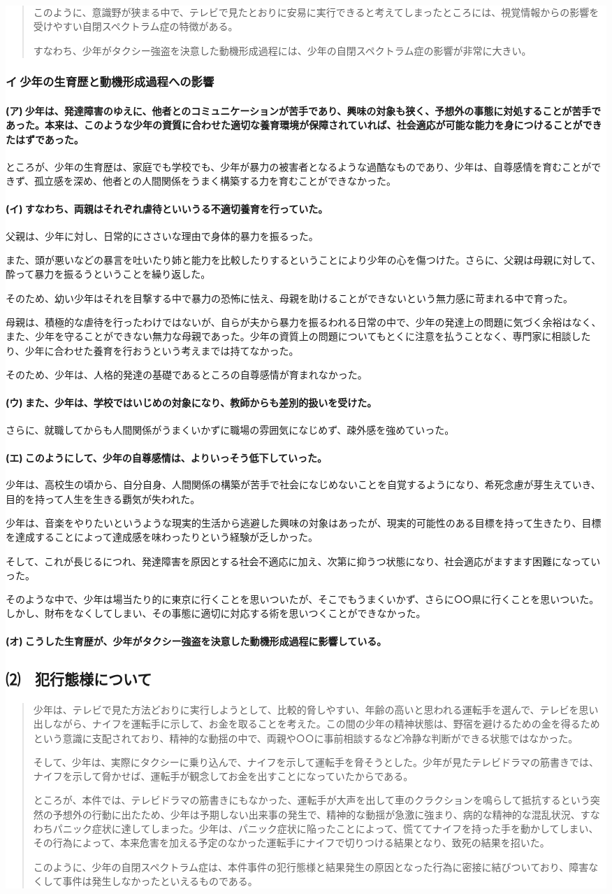 > このように、意識野が狭まる中で、テレビで見たとおりに安易に実行できると考えてしまったところには、視覚情報からの影響を受けやすい自閉スペクトラム症の特徴がある。
>
> すなわち、少年がタクシー強盗を決意した動機形成過程には、少年の自閉スペクトラム症の影響が非常に大きい。

### イ 少年の生育歴と動機形成過程への影響

#### (ア) 少年は、発達障害のゆえに、他者とのコミュニケーションが苦手であり、興味の対象も狭く、予想外の事態に対処することが苦手であった。本来は、このような少年の資質に合わせた適切な養育環境が保障されていれば、社会適応が可能な能力を身につけることができたはずであった。

ところが、少年の生育歴は、家庭でも学校でも、少年が暴力の被害者となるような過酷なものであり、少年は、自尊感情を育むことができず、孤立感を深め、他者との人間関係をうまく構築する力を育むことができなかった。

#### (イ) すなわち、両親はそれぞれ虐待といいうる不適切養育を行っていた。

父親は、少年に対し、日常的にささいな理由で身体的暴力を振るった。

また、頭が悪いなどの暴言を吐いたり姉と能力を比較したりするということにより少年の心を傷つけた。さらに、父親は母親に対して、酔って暴力を振るうということを繰り返した。

そのため、幼い少年はそれを目撃する中で暴力の恐怖に怯え、母親を助けることができないという無力感に苛まれる中で育った。

母親は、積極的な虐待を行ったわけではないが、自らが夫から暴力を振るわれる日常の中で、少年の発達上の問題に気づく余裕はなく、また、少年を守ることができない無力な母親であった。少年の資質上の問題についてもとくに注意を払うことなく、専門家に相談したり、少年に合わせた養育を行おうという考えまでは持てなかった。

そのため、少年は、人格的発達の基礎であるところの自尊感情が育まれなかった。

#### (ウ) また、少年は、学校ではいじめの対象になり、教師からも差別的扱いを受けた。

さらに、就職してからも人間関係がうまくいかずに職場の雰囲気になじめず、疎外感を強めていった。

#### (エ) このようにして、少年の自尊感情は、よりいっそう低下していった。

少年は、高校生の頃から、自分自身、人間関係の構築が苦手で社会になじめないことを自覚するようになり、希死念慮が芽生えていき、目的を持って人生を生きる覇気が失われた。

少年は、音楽をやりたいというような現実的生活から逃避した興味の対象はあったが、現実的可能性のある目標を持って生きたり、目標を達成することによって達成感を味わったりという経験が乏しかった。

そして、これが長じるにつれ、発達障害を原因とする社会不適応に加え、次第に抑うつ状態になり、社会適応がますます困難になっていった。

そのような中で、少年は場当たり的に東京に行くことを思いついたが、そこでもうまくいかず、さらに○○県に行くことを思いついた。しかし、財布をなくしてしまい、その事態に適切に対応する術を思いつくことができなかった。

#### (オ) こうした生育歴が、少年がタクシー強盗を決意した動機形成過程に影響している。

## ⑵　犯行態様について

> 少年は、テレビで見た方法どおりに実行しようとして、比較的脅しやすい、年齢の高いと思われる運転手を選んで、テレビを思い出しながら、ナイフを運転手に示して、お金を取ることを考えた。この間の少年の精神状態は、野宿を避けるための金を得るためという意識に支配されており、精神的な動揺の中で、両親や○○に事前相談するなど冷静な判断ができる状態ではなかった。
>
> そして、少年は、実際にタクシーに乗り込んで、ナイフを示して運転手を脅そうとした。少年が見たテレビドラマの筋書きでは、ナイフを示して脅かせば、運転手が観念してお金を出すことになっていたからである。
>
> ところが、本件では、テレビドラマの筋書きにもなかった、運転手が大声を出して車のクラクションを鳴らして抵抗するという突然の予想外の行動に出たため、少年は予期しない出来事の発生で、精神的な動揺が急激に強まり、病的な精神的な混乱状況、すなわちパニック症状に達してしまった。少年は、パニック症状に陥ったことによって、慌ててナイフを持った手を動かしてしまい、その行為によって、本来危害を加える予定のなかった運転手にナイフで切りつける結果となり、致死の結果を招いた。
>
> このように、少年の自閉スペクトラム症は、本件事件の犯行態様と結果発生の原因となった行為に密接に結びついており、障害なくして事件は発生しなかったといえるものである。
